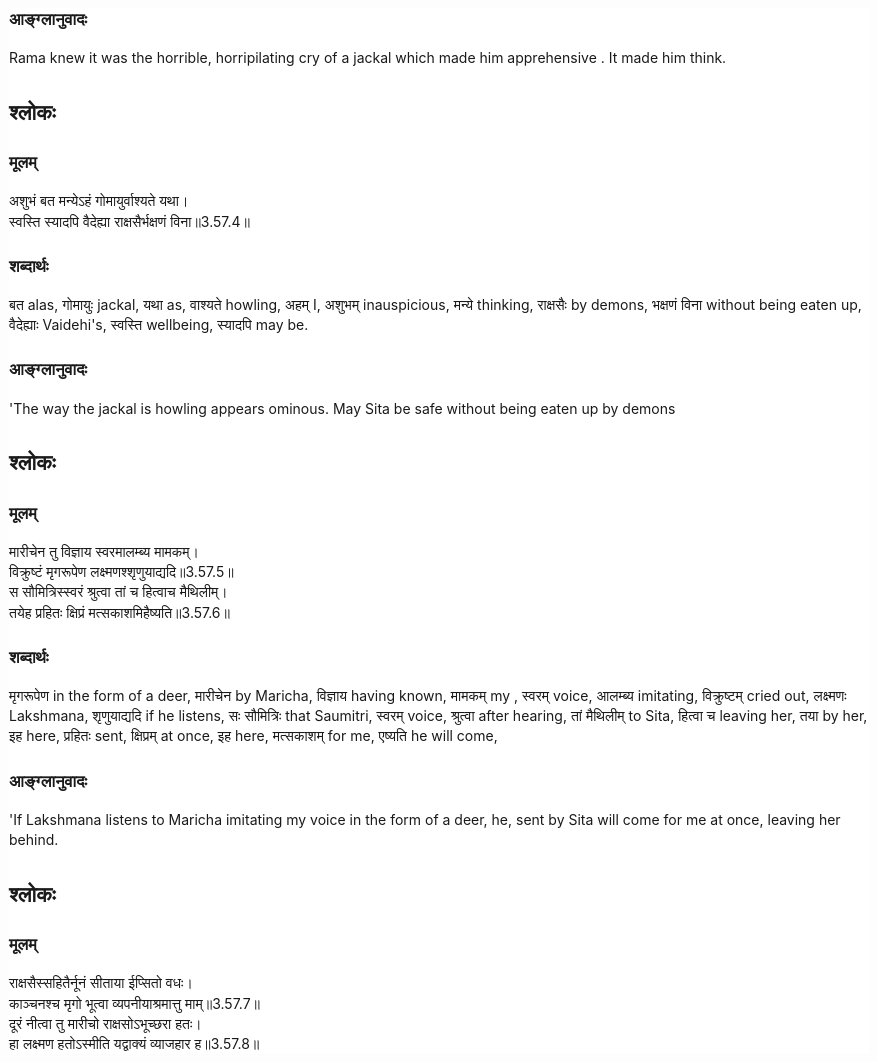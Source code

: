 ### आङ्ग्लानुवादः
Rama knew it was the horrible, horripilating cry of a jackal which made him apprehensive . It made him think.



## श्लोकः
### मूलम्
अशुभं बत मन्येऽहं गोमायुर्वाश्यते यथा।  
स्वस्ति स्यादपि वैदेह्या राक्षसैर्भक्षणं विना॥3.57.4॥

### शब्दार्थः
बत alas, गोमायुः jackal, यथा as, वाश्यते howling, अहम् I, अशुभम् inauspicious, मन्ये thinking, राक्षसैः by demons, भक्षणं विना without being eaten up, वैदेह्याः Vaidehi's, स्वस्ति wellbeing, स्यादपि may be.

### आङ्ग्लानुवादः
'The way the jackal is howling appears ominous. May Sita be safe without being eaten up by demons



## श्लोकः
### मूलम्
मारीचेन तु विज्ञाय स्वरमालम्ब्य मामकम्।  
विक्रुष्टं मृगरूपेण लक्ष्मणश्शृणुयाद्यदि॥3.57.5॥  
स सौमित्रिस्स्वरं श्रुत्वा तां च हित्वाच मैथिलीम्।  
तयेह प्रहितः क्षिप्रं मत्सकाशमिहैष्यति॥3.57.6॥

### शब्दार्थः
मृगरूपेण in the form of a deer, मारीचेन by Maricha, विज्ञाय having known, मामकम् my , स्वरम् voice, आलम्ब्य imitating, विक्रुष्टम् cried out, लक्ष्मणः Lakshmana, शृणुयाद्यदि if he listens, सः सौमित्रिः that Saumitri, स्वरम् voice, श्रुत्वा after hearing, तां मैथिलीम् to Sita, हित्वा च leaving her, तया by her, इह here, प्रहितः sent, क्षिप्रम् at once, इह here, मत्सकाशम् for me, एष्यति he will come,

### आङ्ग्लानुवादः
'If  Lakshmana listens to Maricha imitating my voice in the form of a deer, he, sent by Sita will come for me at once, leaving her behind.



## श्लोकः
### मूलम्
राक्षसैस्सहितैर्नूनं सीताया ईप्सितो वधः।  
काञ्चनश्च मृगो भूत्वा व्यपनीयाश्रमात्तु माम्॥3.57.7॥  
दूरं नीत्वा तु मारीचो राक्षसोऽभूच्छरा हतः।  
हा लक्ष्मण हतोऽस्मीति यद्वाक्यं व्याजहार ह॥3.57.8॥
